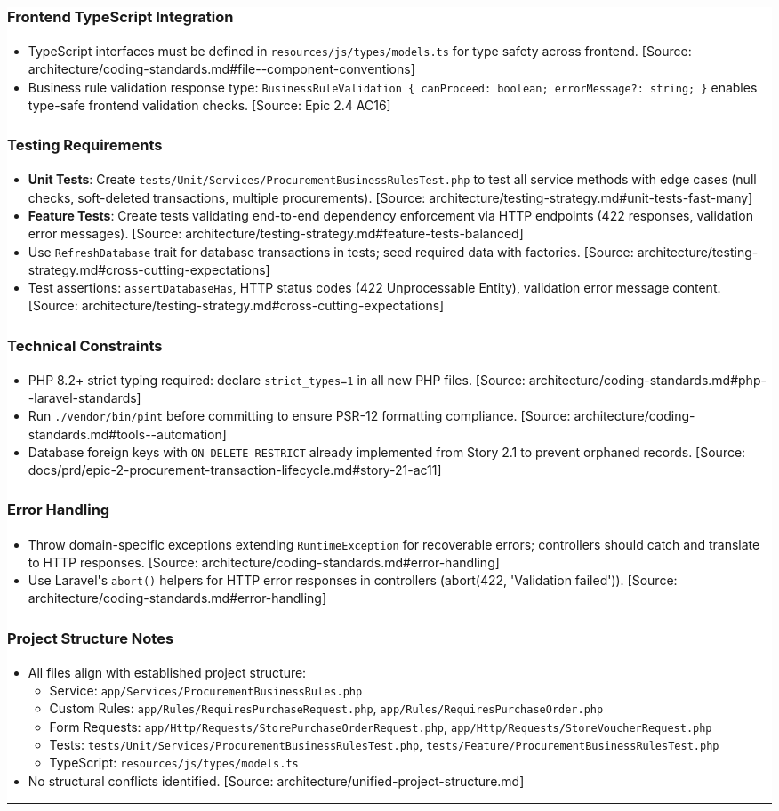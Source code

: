 ### Frontend TypeScript Integration
- TypeScript interfaces must be defined in `resources/js/types/models.ts` for type safety across frontend.
  [Source: architecture/coding-standards.md#file--component-conventions]
- Business rule validation response type: `BusinessRuleValidation { canProceed: boolean; errorMessage?: string; }` enables type-safe frontend validation checks.
  [Source: Epic 2.4 AC16]

### Testing Requirements
- **Unit Tests**: Create `tests/Unit/Services/ProcurementBusinessRulesTest.php` to test all service methods with edge cases (null checks, soft-deleted transactions, multiple procurements).
  [Source: architecture/testing-strategy.md#unit-tests-fast-many]
- **Feature Tests**: Create tests validating end-to-end dependency enforcement via HTTP endpoints (422 responses, validation error messages).
  [Source: architecture/testing-strategy.md#feature-tests-balanced]
- Use `RefreshDatabase` trait for database transactions in tests; seed required data with factories.
  [Source: architecture/testing-strategy.md#cross-cutting-expectations]
- Test assertions: `assertDatabaseHas`, HTTP status codes (422 Unprocessable Entity), validation error message content.
  [Source: architecture/testing-strategy.md#cross-cutting-expectations]

### Technical Constraints
- PHP 8.2+ strict typing required: declare `strict_types=1` in all new PHP files.
  [Source: architecture/coding-standards.md#php--laravel-standards]
- Run `./vendor/bin/pint` before committing to ensure PSR-12 formatting compliance.
  [Source: architecture/coding-standards.md#tools--automation]
- Database foreign keys with `ON DELETE RESTRICT` already implemented from Story 2.1 to prevent orphaned records.
  [Source: docs/prd/epic-2-procurement-transaction-lifecycle.md#story-21-ac11]

### Error Handling
- Throw domain-specific exceptions extending `RuntimeException` for recoverable errors; controllers should catch and translate to HTTP responses.
  [Source: architecture/coding-standards.md#error-handling]
- Use Laravel's `abort()` helpers for HTTP error responses in controllers (abort(422, 'Validation failed')).
  [Source: architecture/coding-standards.md#error-handling]

### Project Structure Notes
- All files align with established project structure:
  - Service: `app/Services/ProcurementBusinessRules.php`
  - Custom Rules: `app/Rules/RequiresPurchaseRequest.php`, `app/Rules/RequiresPurchaseOrder.php`
  - Form Requests: `app/Http/Requests/StorePurchaseOrderRequest.php`, `app/Http/Requests/StoreVoucherRequest.php`
  - Tests: `tests/Unit/Services/ProcurementBusinessRulesTest.php`, `tests/Feature/ProcurementBusinessRulesTest.php`
  - TypeScript: `resources/js/types/models.ts`
- No structural conflicts identified.
  [Source: architecture/unified-project-structure.md]

---